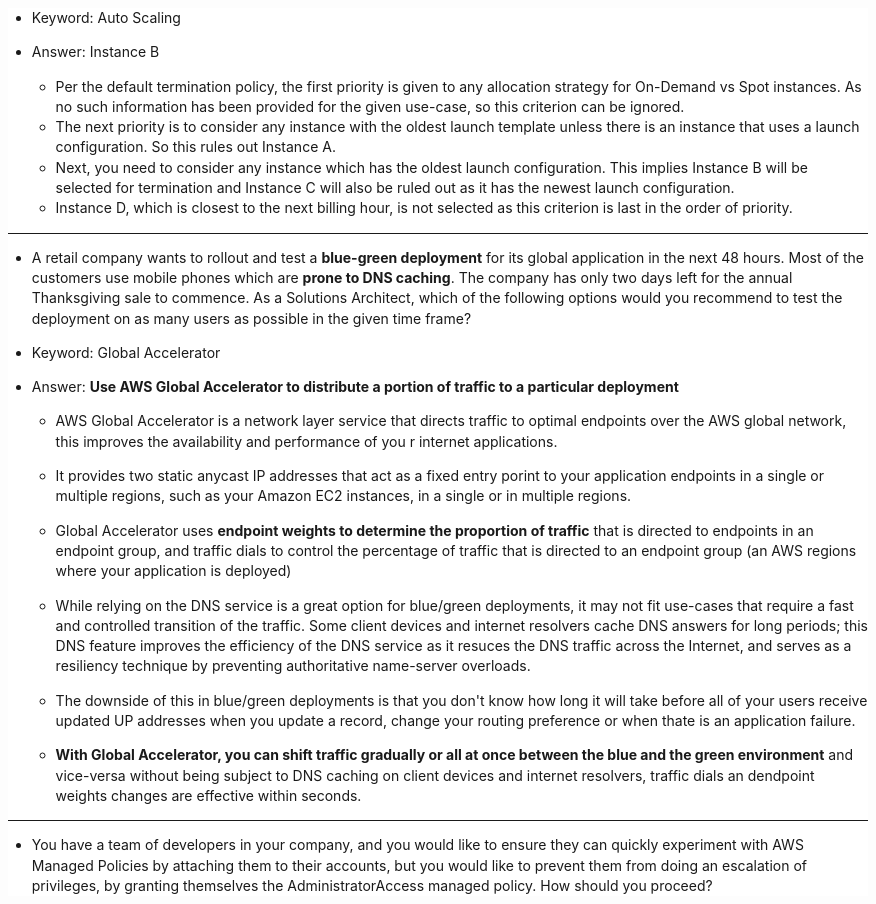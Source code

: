 - Keyword: Auto Scaling

- Answer: Instance B
  - Per the default termination policy, the first priority is given to any allocation strategy for On-Demand vs Spot instances. As no such information has been provided for the given use-case, so this criterion can be ignored.
  - The next priority is to consider any instance with the oldest launch template unless there is an instance that uses a launch configuration. So this rules out Instance A.
  - Next, you need to consider any instance which has the oldest launch configuration. This implies Instance B will be selected for termination and Instance C will also be ruled out as it has the newest launch configuration.
  - Instance D, which is closest to the next billing hour, is not selected as this criterion is last in the order of priority.

---

- A retail company wants to rollout and test a **blue-green deployment** for its global application in the next 48 hours. Most of the customers use mobile phones which are **prone to DNS caching**. The company has only two days left for the annual Thanksgiving sale to commence.
    As a Solutions Architect, which of the following options would you recommend to test the deployment on as many users as possible in the given time frame?

- Keyword: Global Accelerator

- Answer: **Use AWS Global Accelerator to distribute a portion of traffic to a particular deployment**
  
  - AWS Global Accelerator is a network layer service that directs traffic to optimal endpoints over the AWS global network, this improves the availability and performance of you r internet applications.
  
  - It provides two static anycast IP addresses that act as a fixed entry porint to your application endpoints in a single or multiple regions, such as your Amazon EC2 instances, in a single or in multiple regions.
  
  - Global Accelerator uses **endpoint weights to determine the proportion of traffic** that is directed to endpoints in an endpoint group, and traffic dials to control the percentage of traffic that is directed to an endpoint group (an AWS regions where your application is deployed)
  
  - While relying on the DNS service is a great option for blue/green deployments, it may not fit use-cases that require a fast and controlled transition of the traffic. Some client devices and internet resolvers cache DNS answers for long periods; this DNS feature improves the efficiency of the DNS service as it resuces the DNS traffic across the Internet, and serves as a resiliency technique by preventing authoritative name-server overloads.
  
  - The downside of this in blue/green deployments is that you don't know how long it will take before all of your users receive updated UP addresses when you update a record, change your routing preference or when thate is an application failure.
  
  - **With Global Accelerator, you can shift traffic gradually or all at once between the blue and the green environment** and vice-versa without being subject to DNS caching on client devices and internet resolvers, traffic dials an dendpoint weights changes are effective within seconds.

---

- You have a team of developers in your company, and you would like to ensure they can quickly experiment with AWS Managed Policies by attaching them to their accounts, but you would like to prevent them from doing an escalation of privileges, by granting themselves the AdministratorAccess managed policy. How should you proceed?
